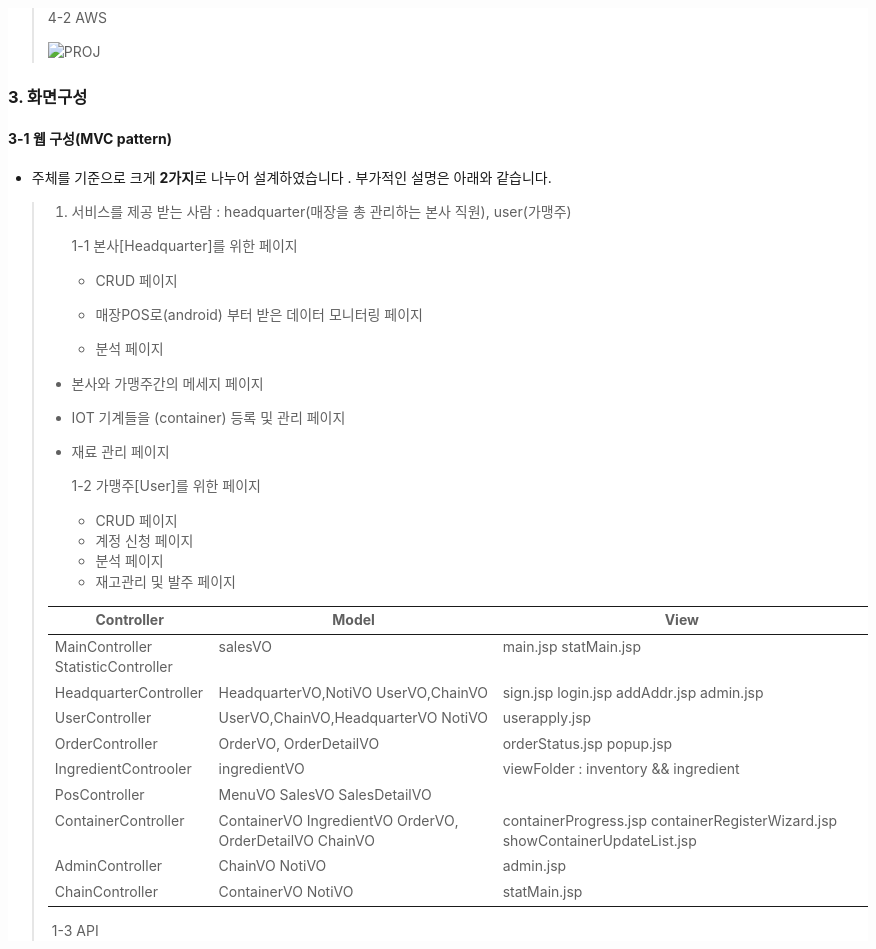 >    4-2 AWS
>
>![PROJ](https://user-images.githubusercontent.com/52269210/80945612-21ca5b80-8e27-11ea-9ca2-f0bbee831b60.JPG)
>
>



### 3.  화면구성

#### 3-1 웹 구성(MVC pattern)

-  주체를 기준으로 크게 **2가지**로 나누어 설계하였습니다 . 부가적인 설명은 아래와 같습니다.

> 1. 서비스를 제공 받는 사람 : headquarter(매장을 총 관리하는 본사 직원), user(가맹주)
>
>    1-1 본사[Headquarter]를 위한 페이지   
>
>    - CRUD 페이지
>    
>    - 매장POS로(android) 부터 받은 데이터 모니터링 페이지
>    
>    - 분석 페이지
>    
> - 본사와 가맹주간의 메세지 페이지
>    
> - IOT 기계들을 (container) 등록 및 관리 페이지
>    
> - 재료 관리 페이지
>    
>      
>    
>    1-2 가맹주[User]를 위한 페이지 
>
>    - CRUD 페이지
>    - 계정 신청 페이지
>    - 분석 페이지
>    - 재고관리 및 발주 페이지
>    
>
> | Controller                         | Model                                                   | View                                                         |
> | ---------------------------------- | ------------------------------------------------------- | ------------------------------------------------------------ |
> | MainController StatisticController | salesVO                                                 | main.jsp statMain.jsp                                        |
> | HeadquarterController              | HeadquarterVO,NotiVO UserVO,ChainVO                     | sign.jsp login.jsp addAddr.jsp admin.jsp                     |
> | UserController                     | UserVO,ChainVO,HeadquarterVO NotiVO                     | userapply.jsp                                                |
> | OrderController                    | OrderVO, OrderDetailVO                                  | orderStatus.jsp popup.jsp                                    |
> | IngredientControoler               | ingredientVO                                            | viewFolder : inventory && ingredient                         |
> | PosController                      | MenuVO SalesVO SalesDetailVO                            |                                                              |
> | ContainerController                | ContainerVO IngredientVO OrderVO, OrderDetailVO ChainVO | containerProgress.jsp containerRegisterWizard.jsp showContainerUpdateList.jsp |
> | AdminController                    | ChainVO NotiVO                                          | admin.jsp                                                    |
> | ChainController                    | ContainerVO NotiVO                                      | statMain.jsp                                                 |
>
> ​    1-3 API

[top-youtube]: https://youtu.be/6x_5fEjYh4E	"youtube-click "